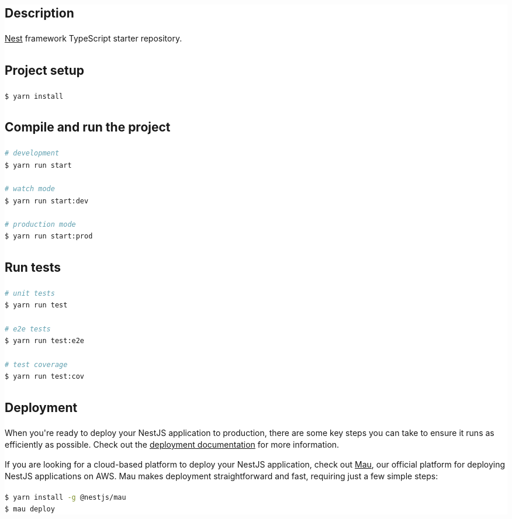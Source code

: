 </p>
  

## Description

[Nest](https://github.com/nestjs/nest) framework TypeScript starter repository.

## Project setup

```bash
$ yarn install
```

## Compile and run the project

```bash
# development
$ yarn run start

# watch mode
$ yarn run start:dev

# production mode
$ yarn run start:prod
```

## Run tests

```bash
# unit tests
$ yarn run test

# e2e tests
$ yarn run test:e2e

# test coverage
$ yarn run test:cov
```

## Deployment

When you're ready to deploy your NestJS application to production, there are some key steps you can take to ensure it runs as efficiently as possible. Check out the [deployment documentation](https://docs.nestjs.com/deployment) for more information.

If you are looking for a cloud-based platform to deploy your NestJS application, check out [Mau](https://mau.nestjs.com), our official platform for deploying NestJS applications on AWS. Mau makes deployment straightforward and fast, requiring just a few simple steps:

```bash
$ yarn install -g @nestjs/mau
$ mau deploy
```
